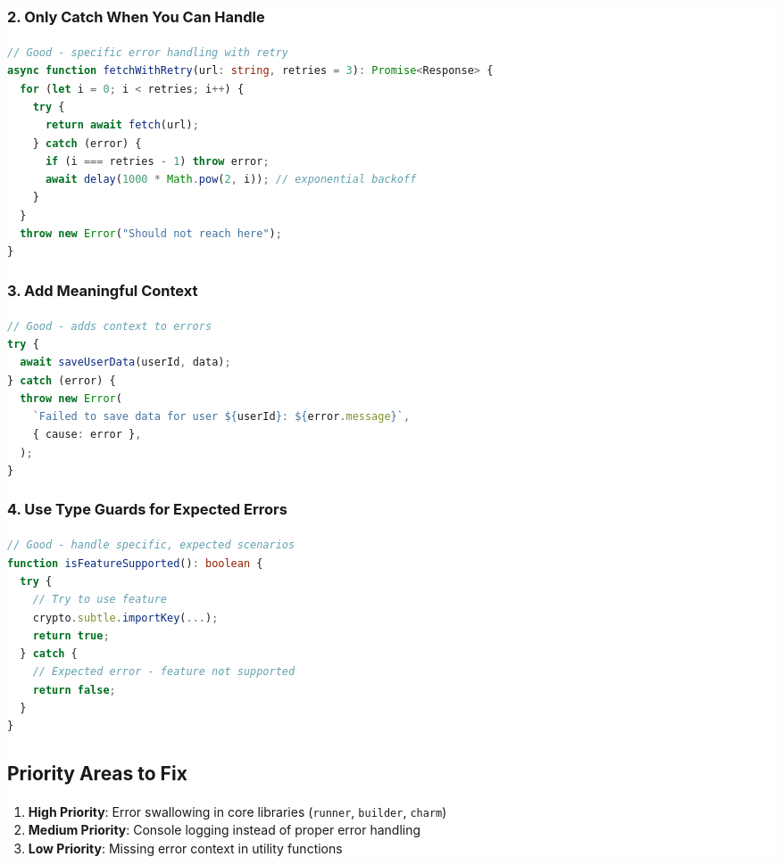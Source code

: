 ### 2. Only Catch When You Can Handle

```typescript
// Good - specific error handling with retry
async function fetchWithRetry(url: string, retries = 3): Promise<Response> {
  for (let i = 0; i < retries; i++) {
    try {
      return await fetch(url);
    } catch (error) {
      if (i === retries - 1) throw error;
      await delay(1000 * Math.pow(2, i)); // exponential backoff
    }
  }
  throw new Error("Should not reach here");
}
```

### 3. Add Meaningful Context

```typescript
// Good - adds context to errors
try {
  await saveUserData(userId, data);
} catch (error) {
  throw new Error(
    `Failed to save data for user ${userId}: ${error.message}`,
    { cause: error },
  );
}
```

### 4. Use Type Guards for Expected Errors

```typescript
// Good - handle specific, expected scenarios
function isFeatureSupported(): boolean {
  try {
    // Try to use feature
    crypto.subtle.importKey(...);
    return true;
  } catch {
    // Expected error - feature not supported
    return false;
  }
}
```

## Priority Areas to Fix

1. **High Priority**: Error swallowing in core libraries (`runner`, `builder`,
   `charm`)
2. **Medium Priority**: Console logging instead of proper error handling
3. **Low Priority**: Missing error context in utility functions
